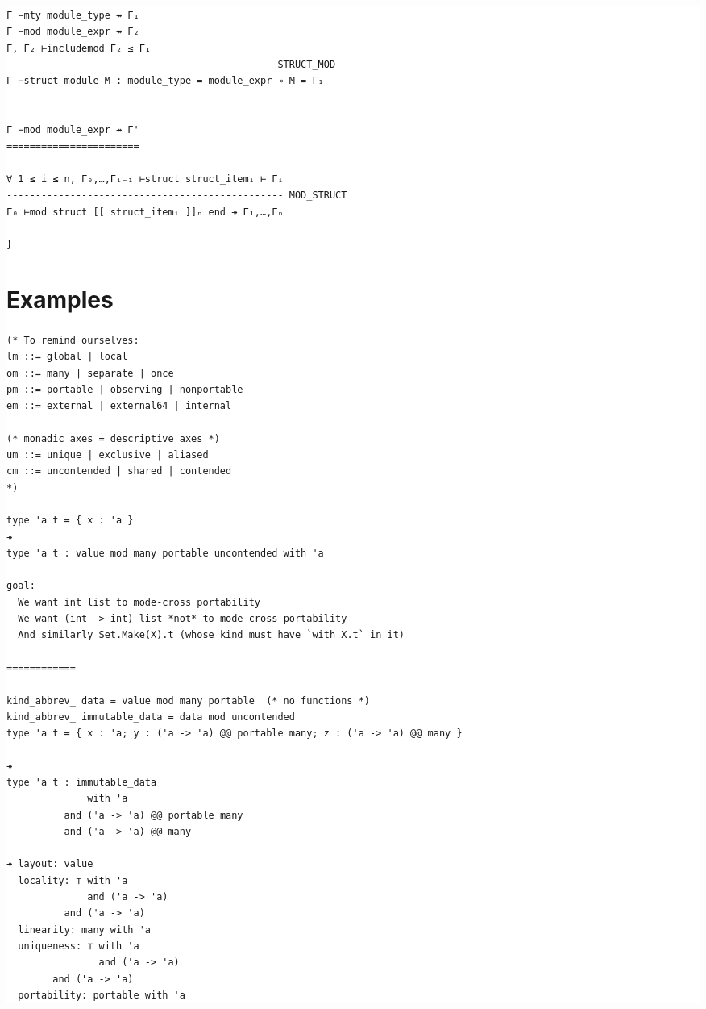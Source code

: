 ```
Γ ⊢mty module_type ↠ Γ₁
Γ ⊢mod module_expr ↠ Γ₂
Γ, Γ₂ ⊢includemod Γ₂ ≤ Γ₁
---------------------------------------------- STRUCT_MOD
Γ ⊢struct module M : module_type = module_expr ↠ M = Γ₁


Γ ⊢mod module_expr ↠ Γ'
=======================

∀ 1 ≤ i ≤ n, Γ₀,…,Γᵢ₋₁ ⊢struct struct_itemᵢ ⊢ Γᵢ
------------------------------------------------ MOD_STRUCT
Γ₀ ⊢mod struct [[ struct_itemᵢ ]]ₙ end ↠ Γ₁,…,Γₙ

}

```

# Examples

```
(* To remind ourselves:
lm ::= global | local
om ::= many | separate | once
pm ::= portable | observing | nonportable
em ::= external | external64 | internal

(* monadic axes = descriptive axes *)
um ::= unique | exclusive | aliased
cm ::= uncontended | shared | contended
*)

type 'a t = { x : 'a }
↠
type 'a t : value mod many portable uncontended with 'a

goal:
  We want int list to mode-cross portability
  We want (int -> int) list *not* to mode-cross portability
  And similarly Set.Make(X).t (whose kind must have `with X.t` in it)

============

kind_abbrev_ data = value mod many portable  (* no functions *)
kind_abbrev_ immutable_data = data mod uncontended
type 'a t = { x : 'a; y : ('a -> 'a) @@ portable many; z : ('a -> 'a) @@ many }

↠
type 'a t : immutable_data
              with 'a
	      and ('a -> 'a) @@ portable many
	      and ('a -> 'a) @@ many

↠ layout: value
  locality: ⊤ with 'a
              and ('a -> 'a)
	      and ('a -> 'a)
  linearity: many with 'a
  uniqueness: ⊤ with 'a
                and ('a -> 'a)
		and ('a -> 'a)
  portability: portable with 'a
```